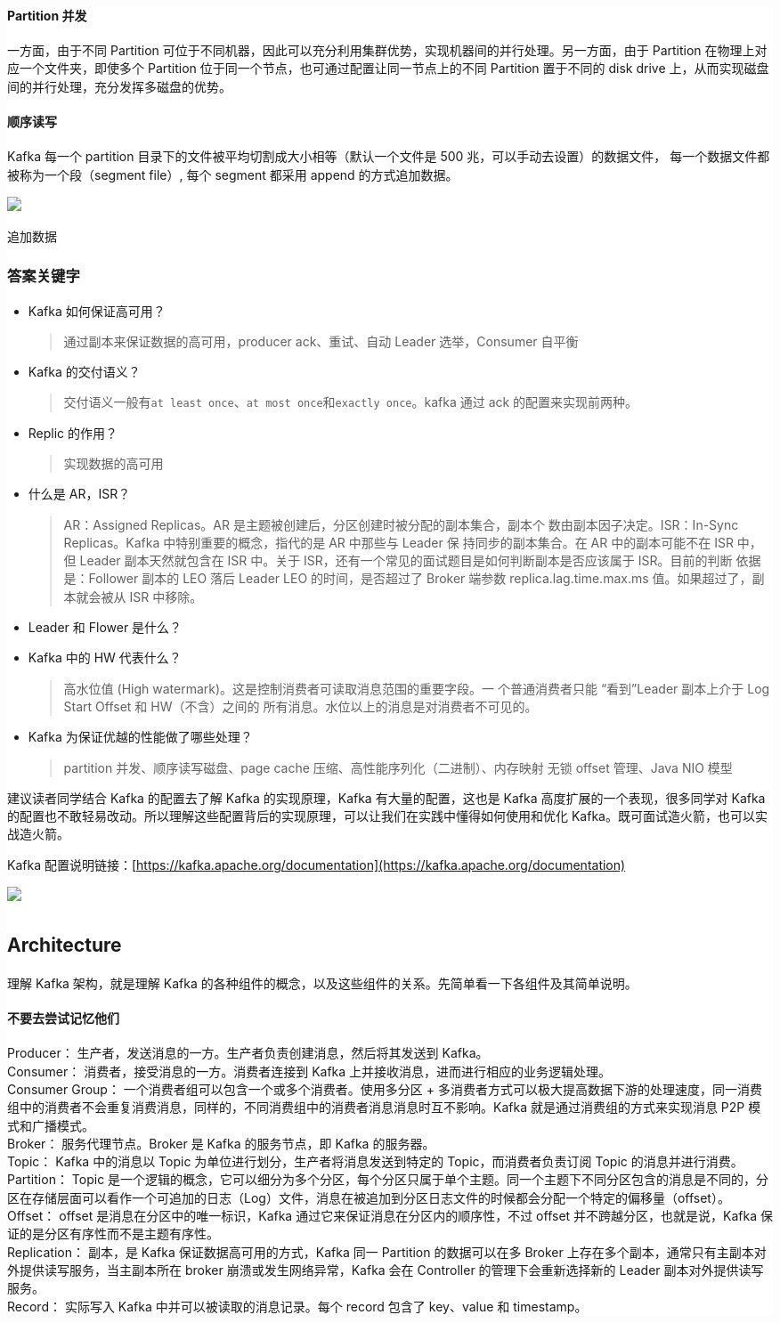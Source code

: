 #### Partition 并发

一方面，由于不同 Partition 可位于不同机器，因此可以充分利用集群优势，实现机器间的并行处理。另一方面，由于 Partition 在物理上对应一个文件夹，即使多个 Partition 位于同一个节点，也可通过配置让同一节点上的不同 Partition 置于不同的 disk drive 上，从而实现磁盘间的并行处理，充分发挥多磁盘的优势。

#### 顺序读写

Kafka 每一个 partition 目录下的文件被平均切割成大小相等（默认一个文件是 500 兆，可以手动去设置）的数据文件， 每一个数据文件都被称为一个段（segment file）, 每个 segment 都采用 append 的方式追加数据。

![](https://mmbiz.qpic.cn/mmbiz_png/FbXJ7UCc6O1oicl7z78fR9ibRGPNMBfV0eaQDxVPnMSlUZLVNsvvGuzeoaAiaicyw9Xkia4AGdY8Ft5YH2wXBzCKZ4g/640?wx_fmt=png)

追加数据

### 答案关键字

-   Kafka 如何保证高可用？

    > 通过副本来保证数据的高可用，producer ack、重试、自动 Leader 选举，Consumer 自平衡
-   Kafka 的交付语义？

    > 交付语义一般有`at least once`、`at most once`和`exactly once`。kafka 通过 ack 的配置来实现前两种。
-   Replic 的作用？

    > 实现数据的高可用
-   什么是 AR，ISR？

    > AR：Assigned Replicas。AR 是主题被创建后，分区创建时被分配的副本集合，副本个 数由副本因子决定。ISR：In-Sync Replicas。Kafka 中特别重要的概念，指代的是 AR 中那些与 Leader 保 持同步的副本集合。在 AR 中的副本可能不在 ISR 中，但 Leader 副本天然就包含在 ISR 中。关于 ISR，还有一个常见的面试题目是如何判断副本是否应该属于 ISR。目前的判断 依据是：Follower 副本的 LEO 落后 Leader LEO 的时间，是否超过了 Broker 端参数 replica.lag.time.max.ms 值。如果超过了，副本就会被从 ISR 中移除。
-   Leader 和 Flower 是什么？
-   Kafka 中的 HW 代表什么？

    > 高水位值 (High watermark)。这是控制消费者可读取消息范围的重要字段。一 个普通消费者只能 “看到”Leader 副本上介于 Log Start Offset 和 HW（不含）之间的 所有消息。水位以上的消息是对消费者不可见的。
-   Kafka 为保证优越的性能做了哪些处理？

    > partition 并发、顺序读写磁盘、page cache 压缩、高性能序列化（二进制）、内存映射 无锁 offset 管理、Java NIO 模型

建议读者同学结合 Kafka 的配置去了解 Kafka 的实现原理，Kafka 有大量的配置，这也是 Kafka 高度扩展的一个表现，很多同学对 Kafka 的配置也不敢轻易改动。所以理解这些配置背后的实现原理，可以让我们在实践中懂得如何使用和优化 Kafka。既可面试造火箭，也可以实战造火箭。

Kafka 配置说明链接：[https://kafka.apache.org/documentation](https://kafka.apache.org/documentation)

![](https://mmbiz.qpic.cn/mmbiz_png/FbXJ7UCc6O0dHyDpzdia8xZ2nS1IzIMSok0HWiaQ5AjqT5FdCDyGCWL9D2ianb2wzIhiaRMsmJy0IMXHmrOBaetA7Q/640?wx_fmt=png)

## Architecture

理解 Kafka 架构，就是理解 Kafka 的各种组件的概念，以及这些组件的关系。先简单看一下各组件及其简单说明。

#### 不要去尝试记忆他们

Producer： 生产者，发送消息的一方。生产者负责创建消息，然后将其发送到 Kafka。  
Consumer： 消费者，接受消息的一方。消费者连接到 Kafka 上并接收消息，进而进行相应的业务逻辑处理。  
Consumer Group： 一个消费者组可以包含一个或多个消费者。使用多分区 + 多消费者方式可以极大提高数据下游的处理速度，同一消费组中的消费者不会重复消费消息，同样的，不同消费组中的消费者消息消息时互不影响。Kafka 就是通过消费组的方式来实现消息 P2P 模式和广播模式。  
Broker： 服务代理节点。Broker 是 Kafka 的服务节点，即 Kafka 的服务器。  
Topic： Kafka 中的消息以 Topic 为单位进行划分，生产者将消息发送到特定的 Topic，而消费者负责订阅 Topic 的消息并进行消费。  
Partition： Topic 是一个逻辑的概念，它可以细分为多个分区，每个分区只属于单个主题。同一个主题下不同分区包含的消息是不同的，分区在存储层面可以看作一个可追加的日志（Log）文件，消息在被追加到分区日志文件的时候都会分配一个特定的偏移量（offset）。  
Offset： offset 是消息在分区中的唯一标识，Kafka 通过它来保证消息在分区内的顺序性，不过 offset 并不跨越分区，也就是说，Kafka 保证的是分区有序性而不是主题有序性。  
Replication： 副本，是 Kafka 保证数据高可用的方式，Kafka 同一 Partition 的数据可以在多 Broker 上存在多个副本，通常只有主副本对外提供读写服务，当主副本所在 broker 崩溃或发生网络异常，Kafka 会在 Controller 的管理下会重新选择新的 Leader 副本对外提供读写服务。  
Record： 实际写入 Kafka 中并可以被读取的消息记录。每个 record 包含了 key、value 和 timestamp。
